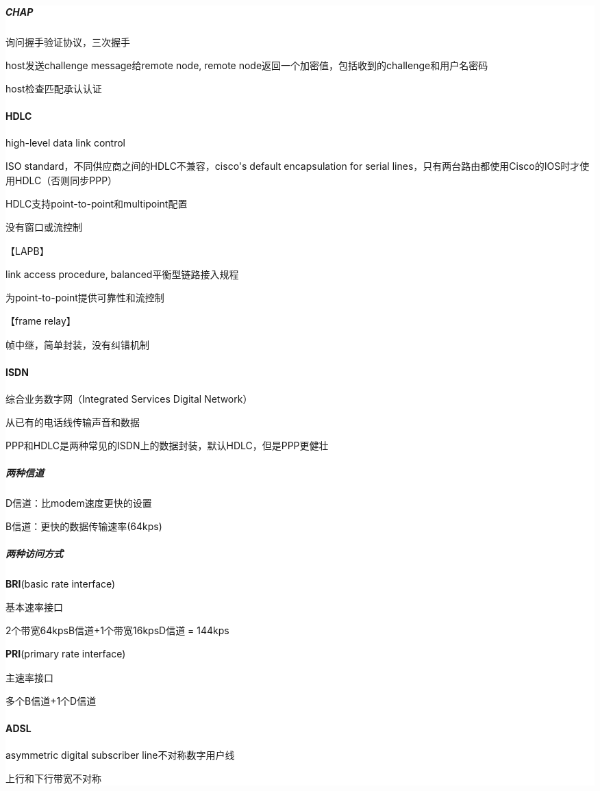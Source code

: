 ##### CHAP

询问握手验证协议，三次握手

host发送challenge message给remote node, remote node返回一个加密值，包括收到的challenge和用户名密码

host检查匹配承认认证

#### HDLC

high-level data link control

ISO standard，不同供应商之间的HDLC不兼容，cisco's default encapsulation for serial lines，只有两台路由都使用Cisco的IOS时才使用HDLC（否则同步PPP）

HDLC支持point-to-point和multipoint配置

没有窗口或流控制

【LAPB】

link access procedure, balanced平衡型链路接入规程

为point-to-point提供可靠性和流控制

【frame relay】

帧中继，简单封装，没有纠错机制

#### ISDN

综合业务数字网（Integrated Services Digital Network）

从已有的电话线传输声音和数据

PPP和HDLC是两种常见的ISDN上的数据封装，默认HDLC，但是PPP更健壮

##### 两种信道

D信道：比modem速度更快的设置

B信道：更快的数据传输速率(64kps)

##### 两种访问方式

**BRI**(basic rate interface)

基本速率接口

2个带宽64kpsB信道+1个带宽16kpsD信道 = 144kps

**PRI**(primary rate interface)

主速率接口

多个B信道+1个D信道

#### ADSL

asymmetric digital subscriber line不对称数字用户线

上行和下行带宽不对称

